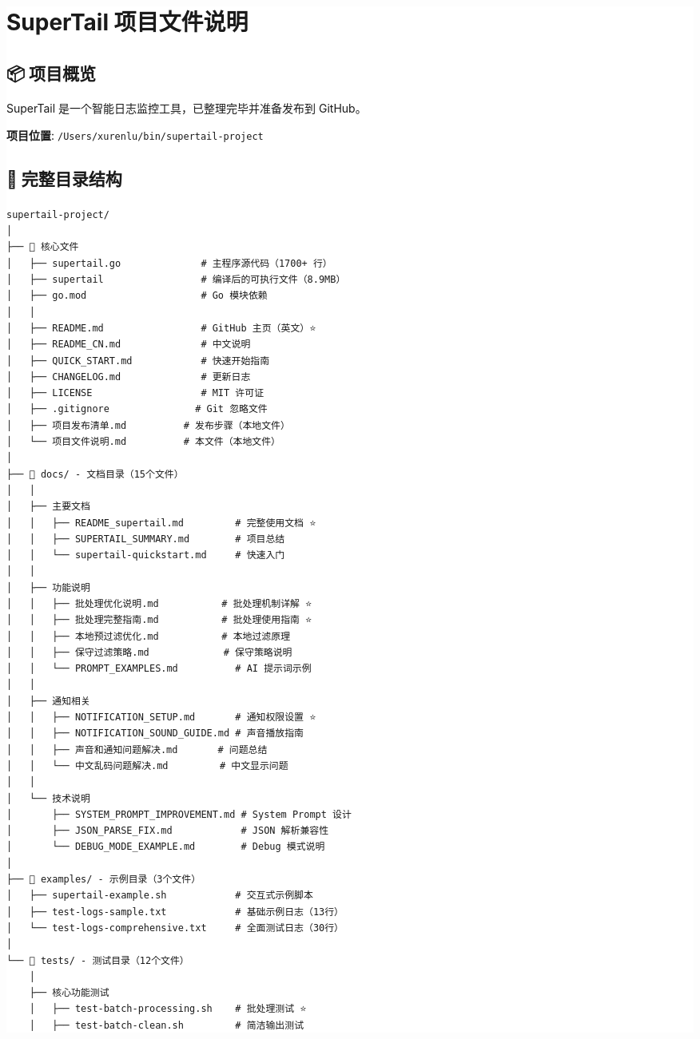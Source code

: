 # SuperTail 项目文件说明

## 📦 项目概览

SuperTail 是一个智能日志监控工具，已整理完毕并准备发布到 GitHub。

**项目位置**: `/Users/xurenlu/bin/supertail-project`

## 📁 完整目录结构

```
supertail-project/
│
├── 📄 核心文件
│   ├── supertail.go              # 主程序源代码（1700+ 行）
│   ├── supertail                 # 编译后的可执行文件（8.9MB）
│   ├── go.mod                    # Go 模块依赖
│   │
│   ├── README.md                 # GitHub 主页（英文）⭐
│   ├── README_CN.md              # 中文说明
│   ├── QUICK_START.md            # 快速开始指南
│   ├── CHANGELOG.md              # 更新日志
│   ├── LICENSE                   # MIT 许可证
│   ├── .gitignore               # Git 忽略文件
│   ├── 项目发布清单.md          # 发布步骤（本地文件）
│   └── 项目文件说明.md          # 本文件（本地文件）
│
├── 📖 docs/ - 文档目录（15个文件）
│   │
│   ├── 主要文档
│   │   ├── README_supertail.md         # 完整使用文档 ⭐
│   │   ├── SUPERTAIL_SUMMARY.md        # 项目总结
│   │   └── supertail-quickstart.md     # 快速入门
│   │
│   ├── 功能说明
│   │   ├── 批处理优化说明.md           # 批处理机制详解 ⭐
│   │   ├── 批处理完整指南.md           # 批处理使用指南 ⭐
│   │   ├── 本地预过滤优化.md           # 本地过滤原理
│   │   ├── 保守过滤策略.md             # 保守策略说明
│   │   └── PROMPT_EXAMPLES.md          # AI 提示词示例
│   │
│   ├── 通知相关
│   │   ├── NOTIFICATION_SETUP.md       # 通知权限设置 ⭐
│   │   ├── NOTIFICATION_SOUND_GUIDE.md # 声音播放指南
│   │   ├── 声音和通知问题解决.md       # 问题总结
│   │   └── 中文乱码问题解决.md         # 中文显示问题
│   │
│   └── 技术说明
│       ├── SYSTEM_PROMPT_IMPROVEMENT.md # System Prompt 设计
│       ├── JSON_PARSE_FIX.md            # JSON 解析兼容性
│       └── DEBUG_MODE_EXAMPLE.md        # Debug 模式说明
│
├── 📄 examples/ - 示例目录（3个文件）
│   ├── supertail-example.sh            # 交互式示例脚本
│   ├── test-logs-sample.txt            # 基础示例日志（13行）
│   └── test-logs-comprehensive.txt     # 全面测试日志（30行）
│
└── 🧪 tests/ - 测试目录（12个文件）
    │
    ├── 核心功能测试
    │   ├── test-batch-processing.sh    # 批处理测试 ⭐
    │   ├── test-batch-clean.sh         # 简洁输出测试
```